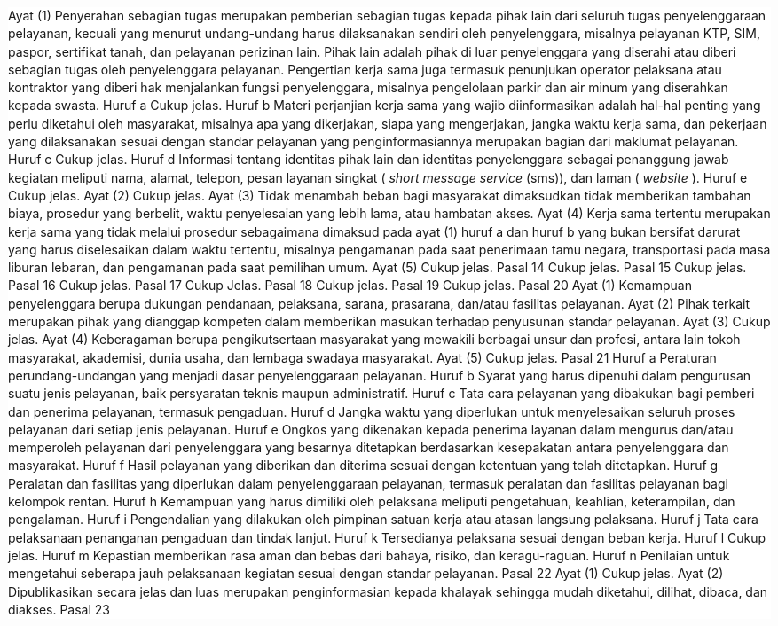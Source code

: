 Ayat (1) Penyerahan sebagian tugas merupakan pemberian sebagian tugas kepada pihak lain dari seluruh tugas penyelenggaraan pelayanan, kecuali yang menurut undang-undang harus dilaksanakan sendiri oleh penyelenggara, misalnya pelayanan KTP, SIM, paspor, sertifikat tanah, dan pelayanan perizinan lain. Pihak lain adalah pihak di luar penyelenggara yang diserahi atau diberi sebagian tugas oleh penyelenggara pelayanan. Pengertian kerja sama juga termasuk penunjukan operator pelaksana atau kontraktor yang diberi hak menjalankan fungsi penyelenggara, misalnya pengelolaan parkir dan air minum yang diserahkan kepada swasta. Huruf a Cukup jelas. Huruf b Materi perjanjian kerja sama yang wajib diinformasikan adalah hal-hal penting yang perlu diketahui oleh masyarakat, misalnya apa yang dikerjakan, siapa yang mengerjakan, jangka waktu kerja sama, dan pekerjaan yang dilaksanakan sesuai dengan standar pelayanan yang penginformasiannya merupakan bagian dari maklumat pelayanan. Huruf c Cukup jelas. Huruf d Informasi tentang identitas pihak lain dan identitas penyelenggara sebagai penanggung jawab kegiatan meliputi nama, alamat, telepon, pesan layanan singkat ( _short message service_ (sms)), dan laman ( _website_ ). Huruf e Cukup jelas. Ayat (2) Cukup jelas. Ayat (3) Tidak menambah beban bagi masyarakat dimaksudkan tidak memberikan tambahan biaya, prosedur yang berbelit, waktu penyelesaian yang lebih lama, atau hambatan akses. Ayat (4) Kerja sama tertentu merupakan kerja sama yang tidak melalui prosedur sebagaimana dimaksud pada ayat (1) huruf a dan huruf b yang bukan bersifat darurat yang harus diselesaikan dalam waktu tertentu, misalnya pengamanan pada saat penerimaan tamu negara, transportasi pada masa liburan lebaran, dan pengamanan pada saat pemilihan umum. Ayat (5) Cukup jelas.
Pasal 14
Cukup jelas.
Pasal 15
Cukup jelas.
Pasal 16
Cukup jelas.
Pasal 17
Cukup Jelas.
Pasal 18
Cukup jelas.
Pasal 19
Cukup jelas.
Pasal 20
Ayat (1) Kemampuan penyelenggara berupa dukungan pendanaan, pelaksana, sarana, prasarana, dan/atau fasilitas pelayanan. Ayat (2) Pihak terkait merupakan pihak yang dianggap kompeten dalam memberikan masukan terhadap penyusunan standar pelayanan. Ayat (3) Cukup jelas. Ayat (4) Keberagaman berupa pengikutsertaan masyarakat yang mewakili berbagai unsur dan profesi, antara lain tokoh masyarakat, akademisi, dunia usaha, dan lembaga swadaya masyarakat. Ayat (5) Cukup jelas.
Pasal 21
Huruf a Peraturan perundang-undangan yang menjadi dasar penyelenggaraan pelayanan. Huruf b Syarat yang harus dipenuhi dalam pengurusan suatu jenis pelayanan, baik persyaratan teknis maupun administratif. Huruf c Tata cara pelayanan yang dibakukan bagi pemberi dan penerima pelayanan, termasuk pengaduan. Huruf d Jangka waktu yang diperlukan untuk menyelesaikan seluruh proses pelayanan dari setiap jenis pelayanan. Huruf e Ongkos yang dikenakan kepada penerima layanan dalam mengurus dan/atau memperoleh pelayanan dari penyelenggara yang besarnya ditetapkan berdasarkan kesepakatan antara penyelenggara dan masyarakat. Huruf f Hasil pelayanan yang diberikan dan diterima sesuai dengan ketentuan yang telah ditetapkan. Huruf g Peralatan dan fasilitas yang diperlukan dalam penyelenggaraan pelayanan, termasuk peralatan dan fasilitas pelayanan bagi kelompok rentan. Huruf h Kemampuan yang harus dimiliki oleh pelaksana meliputi pengetahuan, keahlian, keterampilan, dan pengalaman. Huruf i Pengendalian yang dilakukan oleh pimpinan satuan kerja atau atasan langsung pelaksana. Huruf j Tata cara pelaksanaan penanganan pengaduan dan tindak lanjut. Huruf k Tersedianya pelaksana sesuai dengan beban kerja. Huruf l Cukup jelas. Huruf m Kepastian memberikan rasa aman dan bebas dari bahaya, risiko, dan keragu-raguan. Huruf n Penilaian untuk mengetahui seberapa jauh pelaksanaan kegiatan sesuai dengan standar pelayanan.
Pasal 22
Ayat (1) Cukup jelas. Ayat (2) Dipublikasikan secara jelas dan luas merupakan penginformasian kepada khalayak sehingga mudah diketahui, dilihat, dibaca, dan diakses.
Pasal 23